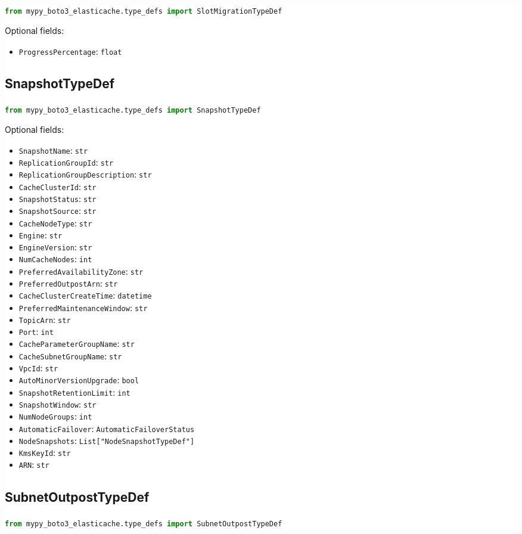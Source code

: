 ```python
from mypy_boto3_elasticache.type_defs import SlotMigrationTypeDef
```




Optional fields:
- `ProgressPercentage`: `float`


## SnapshotTypeDef

```python
from mypy_boto3_elasticache.type_defs import SnapshotTypeDef
```




Optional fields:
- `SnapshotName`: `str`
- `ReplicationGroupId`: `str`
- `ReplicationGroupDescription`: `str`
- `CacheClusterId`: `str`
- `SnapshotStatus`: `str`
- `SnapshotSource`: `str`
- `CacheNodeType`: `str`
- `Engine`: `str`
- `EngineVersion`: `str`
- `NumCacheNodes`: `int`
- `PreferredAvailabilityZone`: `str`
- `PreferredOutpostArn`: `str`
- `CacheClusterCreateTime`: `datetime`
- `PreferredMaintenanceWindow`: `str`
- `TopicArn`: `str`
- `Port`: `int`
- `CacheParameterGroupName`: `str`
- `CacheSubnetGroupName`: `str`
- `VpcId`: `str`
- `AutoMinorVersionUpgrade`: `bool`
- `SnapshotRetentionLimit`: `int`
- `SnapshotWindow`: `str`
- `NumNodeGroups`: `int`
- `AutomaticFailover`: `AutomaticFailoverStatus`
- `NodeSnapshots`: `List["NodeSnapshotTypeDef"]`
- `KmsKeyId`: `str`
- `ARN`: `str`


## SubnetOutpostTypeDef

```python
from mypy_boto3_elasticache.type_defs import SubnetOutpostTypeDef
```

